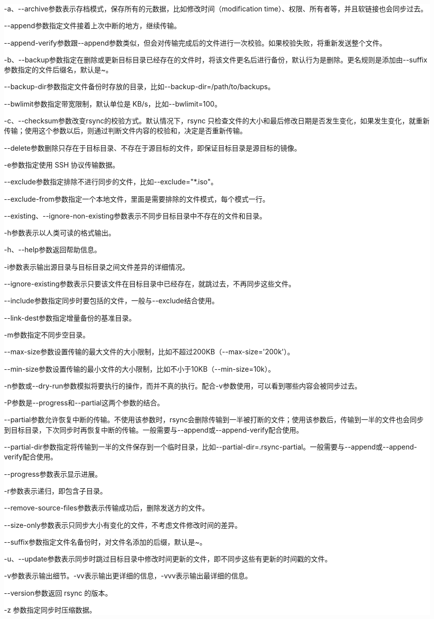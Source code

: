 -a、--archive参数表示存档模式，保存所有的元数据，比如修改时间（modification time）、权限、所有者等，并且软链接也会同步过去。

--append参数指定文件接着上次中断的地方，继续传输。

--append-verify参数跟--append参数类似，但会对传输完成后的文件进行一次校验。如果校验失败，将重新发送整个文件。

-b、--backup参数指定在删除或更新目标目录已经存在的文件时，将该文件更名后进行备份，默认行为是删除。更名规则是添加由--suffix参数指定的文件后缀名，默认是~。

--backup-dir参数指定文件备份时存放的目录，比如--backup-dir=/path/to/backups。

--bwlimit参数指定带宽限制，默认单位是 KB/s，比如--bwlimit=100。

-c、--checksum参数改变rsync的校验方式。默认情况下，rsync 只检查文件的大小和最后修改日期是否发生变化，如果发生变化，就重新传输；使用这个参数以后，则通过判断文件内容的校验和，决定是否重新传输。

--delete参数删除只存在于目标目录、不存在于源目标的文件，即保证目标目录是源目标的镜像。

-e参数指定使用 SSH 协议传输数据。

--exclude参数指定排除不进行同步的文件，比如--exclude="*.iso"。

--exclude-from参数指定一个本地文件，里面是需要排除的文件模式，每个模式一行。

--existing、--ignore-non-existing参数表示不同步目标目录中不存在的文件和目录。

-h参数表示以人类可读的格式输出。

-h、--help参数返回帮助信息。

-i参数表示输出源目录与目标目录之间文件差异的详细情况。

--ignore-existing参数表示只要该文件在目标目录中已经存在，就跳过去，不再同步这些文件。

--include参数指定同步时要包括的文件，一般与--exclude结合使用。

--link-dest参数指定增量备份的基准目录。

-m参数指定不同步空目录。

--max-size参数设置传输的最大文件的大小限制，比如不超过200KB（--max-size='200k'）。

--min-size参数设置传输的最小文件的大小限制，比如不小于10KB（--min-size=10k）。

-n参数或--dry-run参数模拟将要执行的操作，而并不真的执行。配合-v参数使用，可以看到哪些内容会被同步过去。

-P参数是--progress和--partial这两个参数的结合。

--partial参数允许恢复中断的传输。不使用该参数时，rsync会删除传输到一半被打断的文件；使用该参数后，传输到一半的文件也会同步到目标目录，下次同步时再恢复中断的传输。一般需要与--append或--append-verify配合使用。

--partial-dir参数指定将传输到一半的文件保存到一个临时目录，比如--partial-dir=.rsync-partial。一般需要与--append或--append-verify配合使用。

--progress参数表示显示进展。

-r参数表示递归，即包含子目录。

--remove-source-files参数表示传输成功后，删除发送方的文件。

--size-only参数表示只同步大小有变化的文件，不考虑文件修改时间的差异。

--suffix参数指定文件名备份时，对文件名添加的后缀，默认是~。

-u、--update参数表示同步时跳过目标目录中修改时间更新的文件，即不同步这些有更新的时间戳的文件。

-v参数表示输出细节。-vv表示输出更详细的信息，-vvv表示输出最详细的信息。

--version参数返回 rsync 的版本。

-z 参数指定同步时压缩数据。